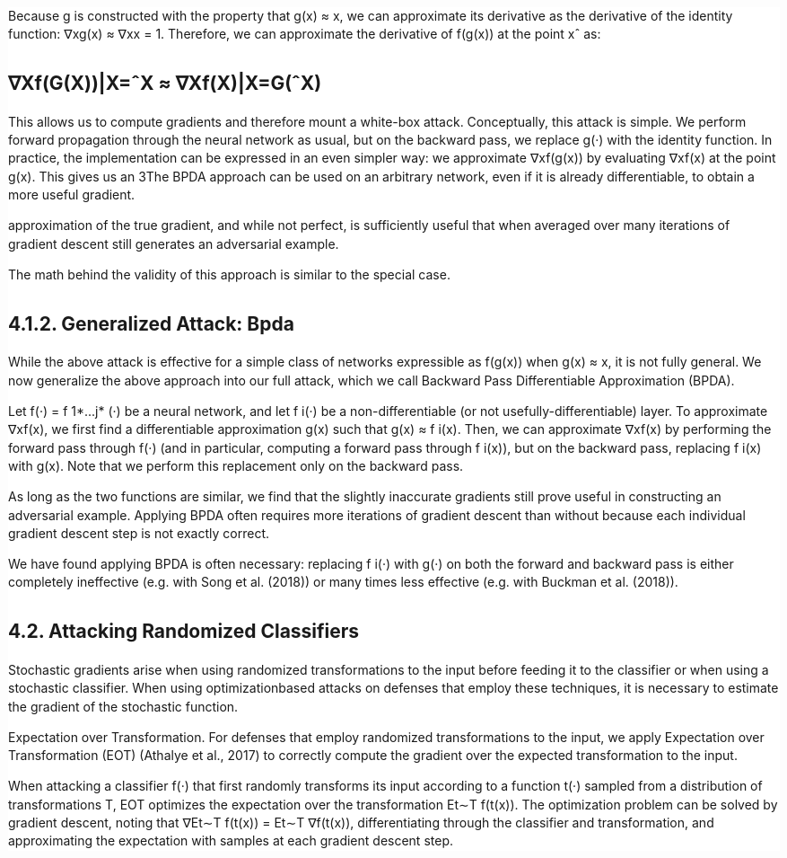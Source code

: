 Because g is constructed with the property that g(x) ≈ x, we can approximate its derivative as the derivative of the identity function: ∇xg(x) ≈ ∇xx = 1. Therefore, we can approximate the derivative of f(g(x)) at the point xˆ as:

## ∇Xf(G(X))|X=ˆX ≈ ∇Xf(X)|X=G(ˆX)

This allows us to compute gradients and therefore mount a white-box attack. Conceptually, this attack is simple. We perform forward propagation through the neural network as usual, but on the backward pass, we replace g(·) with the identity function. In practice, the implementation can be expressed in an even simpler way: we approximate ∇xf(g(x))
by evaluating ∇xf(x) at the point g(x). This gives us an 3The BPDA approach can be used on an arbitrary network, even if it is already differentiable, to obtain a more useful gradient.

approximation of the true gradient, and while not perfect, is sufficiently useful that when averaged over many iterations of gradient descent still generates an adversarial example.

The math behind the validity of this approach is similar to the special case.

## 4.1.2. Generalized Attack: Bpda

While the above attack is effective for a simple class of networks expressible as f(g(x)) when g(x) ≈ x, it is not fully general. We now generalize the above approach into our full attack, which we call Backward Pass Differentiable Approximation (BPDA).

Let f(·) = f 1*...j* (·) be a neural network, and let f i(·) be a non-differentiable (or not usefully-differentiable) layer. To approximate ∇xf(x), we first find a differentiable approximation g(x) such that g(x) ≈ f i(x). Then, we can approximate ∇xf(x) by performing the forward pass through f(·)
(and in particular, computing a forward pass through f i(x)),
but on the backward pass, replacing f i(x) with g(x). Note that we perform this replacement only on the backward pass.

As long as the two functions are similar, we find that the slightly inaccurate gradients still prove useful in constructing an adversarial example. Applying BPDA often requires more iterations of gradient descent than without because each individual gradient descent step is not exactly correct.

We have found applying BPDA is often necessary: replacing f i(·) with g(·) on both the forward and backward pass is either completely ineffective (e.g. with Song et al. (2018)) or many times less effective (e.g. with Buckman et al. (2018)).

## 4.2. Attacking Randomized Classifiers

Stochastic gradients arise when using randomized transformations to the input before feeding it to the classifier or when using a stochastic classifier. When using optimizationbased attacks on defenses that employ these techniques, it is necessary to estimate the gradient of the stochastic function.

Expectation over Transformation. For defenses that employ randomized transformations to the input, we apply Expectation over Transformation (EOT) (Athalye et al., 2017)
to correctly compute the gradient over the expected transformation to the input.

When attacking a classifier f(·) that first randomly transforms its input according to a function t(·) sampled from a distribution of transformations T, EOT optimizes the expectation over the transformation Et∼T f(t(x)). The optimization problem can be solved by gradient descent, noting that
∇Et∼T f(t(x)) = Et∼T ∇f(t(x)), differentiating through the classifier and transformation, and approximating the expectation with samples at each gradient descent step.
